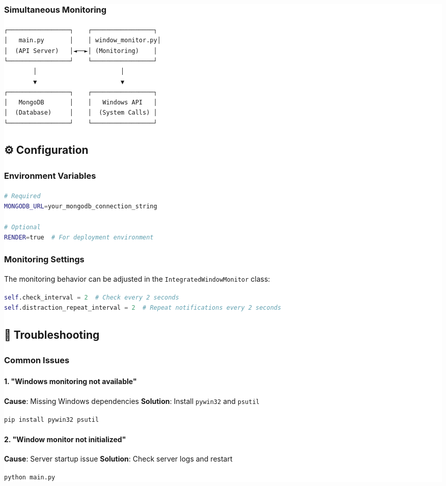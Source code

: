 ### Simultaneous Monitoring
```
┌─────────────────┐    ┌─────────────────┐
│   main.py       │    │ window_monitor.py│
│  (API Server)   │◄──►│ (Monitoring)    │
└─────────────────┘    └─────────────────┘
        │                       │
        ▼                       ▼
┌─────────────────┐    ┌─────────────────┐
│   MongoDB       │    │   Windows API   │
│  (Database)     │    │  (System Calls) │
└─────────────────┘    └─────────────────┘
```

## ⚙️ Configuration

### Environment Variables
```bash
# Required
MONGODB_URL=your_mongodb_connection_string

# Optional
RENDER=true  # For deployment environment
```

### Monitoring Settings
The monitoring behavior can be adjusted in the `IntegratedWindowMonitor` class:

```python
self.check_interval = 2  # Check every 2 seconds
self.distraction_repeat_interval = 2  # Repeat notifications every 2 seconds
```

## 🚨 Troubleshooting

### Common Issues

#### 1. "Windows monitoring not available"
**Cause**: Missing Windows dependencies
**Solution**: Install `pywin32` and `psutil`
```bash
pip install pywin32 psutil
```

#### 2. "Window monitor not initialized"
**Cause**: Server startup issue
**Solution**: Check server logs and restart
```bash
python main.py
```
